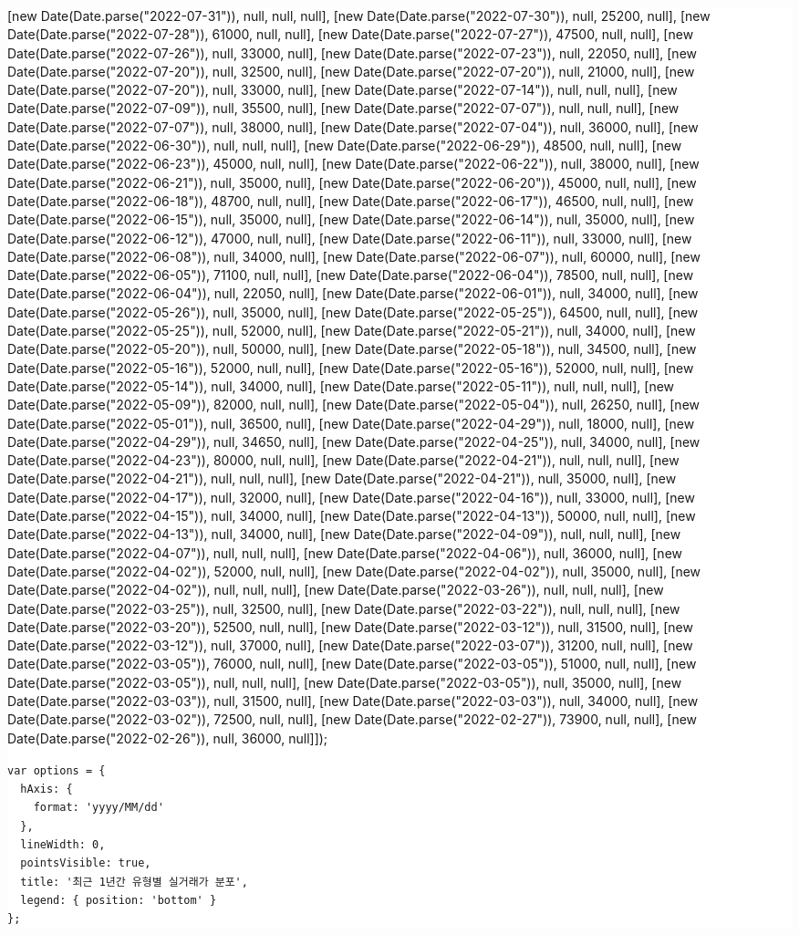 [new Date(Date.parse("2022-07-31")), null, null, null], [new Date(Date.parse("2022-07-30")), null, 25200, null], [new Date(Date.parse("2022-07-28")), 61000, null, null], [new Date(Date.parse("2022-07-27")), 47500, null, null], [new Date(Date.parse("2022-07-26")), null, 33000, null], [new Date(Date.parse("2022-07-23")), null, 22050, null], [new Date(Date.parse("2022-07-20")), null, 32500, null], [new Date(Date.parse("2022-07-20")), null, 21000, null], [new Date(Date.parse("2022-07-20")), null, 33000, null], [new Date(Date.parse("2022-07-14")), null, null, null], [new Date(Date.parse("2022-07-09")), null, 35500, null], [new Date(Date.parse("2022-07-07")), null, null, null], [new Date(Date.parse("2022-07-07")), null, 38000, null], [new Date(Date.parse("2022-07-04")), null, 36000, null], [new Date(Date.parse("2022-06-30")), null, null, null], [new Date(Date.parse("2022-06-29")), 48500, null, null], [new Date(Date.parse("2022-06-23")), 45000, null, null], [new Date(Date.parse("2022-06-22")), null, 38000, null], [new Date(Date.parse("2022-06-21")), null, 35000, null], [new Date(Date.parse("2022-06-20")), 45000, null, null], [new Date(Date.parse("2022-06-18")), 48700, null, null], [new Date(Date.parse("2022-06-17")), 46500, null, null], [new Date(Date.parse("2022-06-15")), null, 35000, null], [new Date(Date.parse("2022-06-14")), null, 35000, null], [new Date(Date.parse("2022-06-12")), 47000, null, null], [new Date(Date.parse("2022-06-11")), null, 33000, null], [new Date(Date.parse("2022-06-08")), null, 34000, null], [new Date(Date.parse("2022-06-07")), null, 60000, null], [new Date(Date.parse("2022-06-05")), 71100, null, null], [new Date(Date.parse("2022-06-04")), 78500, null, null], [new Date(Date.parse("2022-06-04")), null, 22050, null], [new Date(Date.parse("2022-06-01")), null, 34000, null], [new Date(Date.parse("2022-05-26")), null, 35000, null], [new Date(Date.parse("2022-05-25")), 64500, null, null], [new Date(Date.parse("2022-05-25")), null, 52000, null], [new Date(Date.parse("2022-05-21")), null, 34000, null], [new Date(Date.parse("2022-05-20")), null, 50000, null], [new Date(Date.parse("2022-05-18")), null, 34500, null], [new Date(Date.parse("2022-05-16")), 52000, null, null], [new Date(Date.parse("2022-05-16")), 52000, null, null], [new Date(Date.parse("2022-05-14")), null, 34000, null], [new Date(Date.parse("2022-05-11")), null, null, null], [new Date(Date.parse("2022-05-09")), 82000, null, null], [new Date(Date.parse("2022-05-04")), null, 26250, null], [new Date(Date.parse("2022-05-01")), null, 36500, null], [new Date(Date.parse("2022-04-29")), null, 18000, null], [new Date(Date.parse("2022-04-29")), null, 34650, null], [new Date(Date.parse("2022-04-25")), null, 34000, null], [new Date(Date.parse("2022-04-23")), 80000, null, null], [new Date(Date.parse("2022-04-21")), null, null, null], [new Date(Date.parse("2022-04-21")), null, null, null], [new Date(Date.parse("2022-04-21")), null, 35000, null], [new Date(Date.parse("2022-04-17")), null, 32000, null], [new Date(Date.parse("2022-04-16")), null, 33000, null], [new Date(Date.parse("2022-04-15")), null, 34000, null], [new Date(Date.parse("2022-04-13")), 50000, null, null], [new Date(Date.parse("2022-04-13")), null, 34000, null], [new Date(Date.parse("2022-04-09")), null, null, null], [new Date(Date.parse("2022-04-07")), null, null, null], [new Date(Date.parse("2022-04-06")), null, 36000, null], [new Date(Date.parse("2022-04-02")), 52000, null, null], [new Date(Date.parse("2022-04-02")), null, 35000, null], [new Date(Date.parse("2022-04-02")), null, null, null], [new Date(Date.parse("2022-03-26")), null, null, null], [new Date(Date.parse("2022-03-25")), null, 32500, null], [new Date(Date.parse("2022-03-22")), null, null, null], [new Date(Date.parse("2022-03-20")), 52500, null, null], [new Date(Date.parse("2022-03-12")), null, 31500, null], [new Date(Date.parse("2022-03-12")), null, 37000, null], [new Date(Date.parse("2022-03-07")), 31200, null, null], [new Date(Date.parse("2022-03-05")), 76000, null, null], [new Date(Date.parse("2022-03-05")), 51000, null, null], [new Date(Date.parse("2022-03-05")), null, null, null], [new Date(Date.parse("2022-03-05")), null, 35000, null], [new Date(Date.parse("2022-03-03")), null, 31500, null], [new Date(Date.parse("2022-03-03")), null, 34000, null], [new Date(Date.parse("2022-03-02")), 72500, null, null], [new Date(Date.parse("2022-02-27")), 73900, null, null], [new Date(Date.parse("2022-02-26")), null, 36000, null]]);

    var options = {
      hAxis: {
        format: 'yyyy/MM/dd'
      },    
      lineWidth: 0,
      pointsVisible: true,    
      title: '최근 1년간 유형별 실거래가 분포',
      legend: { position: 'bottom' }
    };
